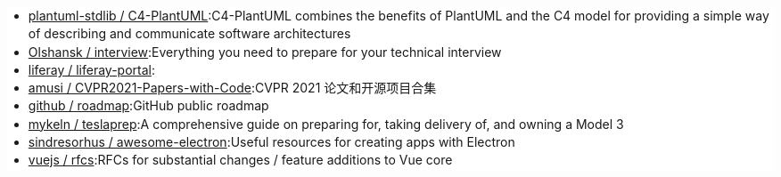 * [plantuml-stdlib / C4-PlantUML](https://github.com/plantuml-stdlib/C4-PlantUML):C4-PlantUML combines the benefits of PlantUML and the C4 model for providing a simple way of describing and communicate software architectures
* [Olshansk / interview](https://github.com/Olshansk/interview):Everything you need to prepare for your technical interview
* [liferay / liferay-portal](https://github.com/liferay/liferay-portal):
* [amusi / CVPR2021-Papers-with-Code](https://github.com/amusi/CVPR2021-Papers-with-Code):CVPR 2021 论文和开源项目合集
* [github / roadmap](https://github.com/github/roadmap):GitHub public roadmap
* [mykeln / teslaprep](https://github.com/mykeln/teslaprep):A comprehensive guide on preparing for, taking delivery of, and owning a Model 3
* [sindresorhus / awesome-electron](https://github.com/sindresorhus/awesome-electron):Useful resources for creating apps with Electron
* [vuejs / rfcs](https://github.com/vuejs/rfcs):RFCs for substantial changes / feature additions to Vue core
